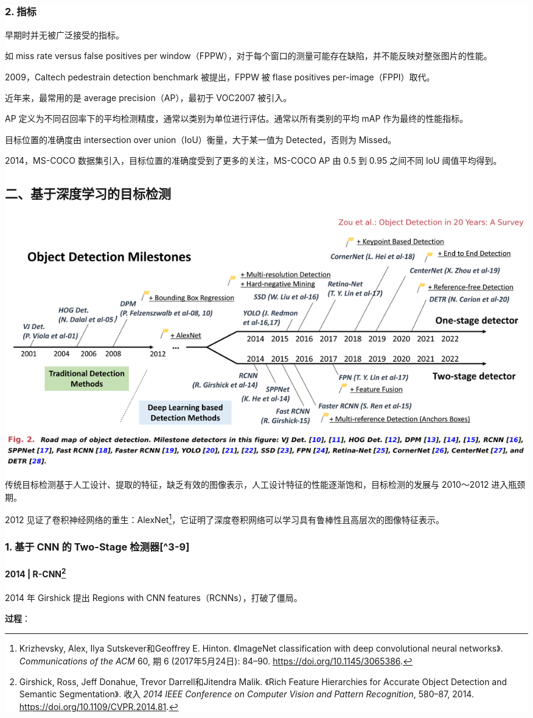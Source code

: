 ### 2. 指标

早期时并无被广泛接受的指标。

如 miss rate versus false positives per window（FPPW），对于每个窗口的测量可能存在缺陷，并不能反映对整张图片的性能。

2009，Caltech pedestrain detection benchmark 被提出，FPPW 被 flase positives per-image（FPPI）取代。

近年来，最常用的是 average precision（AP），最初于 VOC2007 被引入。

AP 定义为不同召回率下的平均检测精度，通常以类别为单位进行评估。通常以所有类别的平均 mAP 作为最终的性能指标。

目标位置的准确度由 intersection over union（IoU）衡量，大于某一值为 Detected，否则为 Missed。

2014，MS-COCO 数据集引入，目标位置的准确度受到了更多的关注，MS-COCO AP 由 0.5 到 0.95 之间不同 IoU 阈值平均得到。

## 二、基于深度学习的目标检测

![image-20240414231203178](./assets/image-20240414231203178.png)

传统目标检测基于人工设计、提取的特征，缺乏有效的图像表示，人工设计特征的性能逐渐饱和，目标检测的发展与 2010～2012 进入瓶颈期。

2012 见证了卷积神经网络的重生：AlexNet[^2]，它证明了深度卷积网络可以学习具有鲁棒性且高层次的图像特征表示。

### 1. 基于 CNN 的 Two-Stage 检测器[^3-9]

#### 2014 | R-CNN[^3]

2014 年 Girshick 提出 Regions with CNN features（RCNNs），打破了僵局。

**过程**：


[^2]: Krizhevsky, Alex, Ilya Sutskever和Geoffrey E. Hinton. 《ImageNet classification with deep convolutional neural networks》. *Communications of the ACM* 60, 期 6 (2017年5月24日): 84–90. https://doi.org/10.1145/3065386.
[^3]: Girshick, Ross, Jeff Donahue, Trevor Darrell和Jitendra Malik. 《Rich Feature Hierarchies for Accurate Object Detection and Semantic Segmentation》. 收入 *2014 IEEE Conference on Computer Vision and Pattern Recognition*, 580–87, 2014. https://doi.org/10.1109/CVPR.2014.81.
[^4]: Uijlings, J. R. R., K. E. A. van de Sande, T. Gevers和A. W. M. Smeulders. 《Selective Search for Object Recognition》. *International Journal of Computer Vision* 104, 期 2 (2013年9月1日): 154–71. https://doi.org/10.1007/s11263-013-0620-5.
[^5]: Felzenszwalb, Pedro F., 和Daniel P. Huttenlocher. 《Efficient Graph-Based Image Segmentation》. *International Journal of Computer Vision* 59, 期 2 (2004年9月1日): 167–81. https://doi.org/10.1023/B:VISI.0000022288.19776.77.
[^6]: He, Kaiming, Xiangyu Zhang, Shaoqing Ren和Jian Sun. 《Spatial Pyramid Pooling in Deep Convolutional Networks for Visual Recognition》. 收入 *Computer Vision – ECCV 2014*, 编辑 David Fleet, Tomas Pajdla, Bernt Schiele和Tinne Tuytelaars, 346–61. Cham: Springer International Publishing, 2014. https://doi.org/10.1007/978-3-319-10578-9_23.
[^7]: Girshick, Ross. 《Fast R-CNN》. 收入 *2015 IEEE International Conference on Computer Vision (ICCV)*, 1440–48, 2015. https://doi.org/10.1109/ICCV.2015.169.
[^8]: Ren, Shaoqing, Kaiming He, Ross Girshick和Jian Sun. 《Faster R-CNN: Towards Real-Time Object Detection with Region Proposal Networks》. arXiv, 2016年1月6日. https://doi.org/10.48550/arXiv.1506.01497.
[^9]: Lin, Tsung-Yi, Piotr Dollár, Ross Girshick, Kaiming He, Bharath Hariharan和Serge Belongie. 《Feature Pyramid Networks for Object Detection》. arXiv, 2017年4月19日. https://doi.org/10.48550/arXiv.1612.03144.
[^10]: Redmon, Joseph, Santosh Divvala, Ross Girshick和Ali Farhadi. 《You Only Look Once: Unified, Real-Time Object Detection》. 收入 *2016 IEEE Conference on Computer Vision and Pattern Recognition (CVPR)*, 779–88, 2016. https://doi.org/10.1109/CVPR.2016.91.
[^11]: Liu, Wei, Dragomir Anguelov, Dumitru Erhan, Christian Szegedy, Scott Reed, Cheng-Yang Fu和Alexander C. Berg. 《SSD: Single Shot MultiBox Detector》. 收入 *Computer Vision – ECCV 2016*, 编辑 Bastian Leibe, Jiri Matas, Nicu Sebe和Max Welling, 21–37. Cham: Springer International Publishing, 2016. https://doi.org/10.1007/978-3-319-46448-0_2.
[^12]: Lin, Tsung-Yi, Priya Goyal, Ross Girshick, Kaiming He和Piotr Dollár. 《Focal Loss for Dense Object Detection》. *IEEE Transactions on Pattern Analysis and Machine Intelligence* 42, 期 2 (2020年2月): 318–27. https://doi.org/10.1109/TPAMI.2018.2858826.
[^13]: Law, Hei, 和Jia Deng. 《CornerNet: Detecting Objects as Paired Keypoints》. arXiv, 2019年3月18日. https://doi.org/10.48550/arXiv.1808.01244.
[^14]: Zhou, Xingyi, Dequan Wang和Philipp Krähenbühl. 《Objects as Points》. arXiv, 2019年4月25日. https://doi.org/10.48550/arXiv.1904.07850.
[^15]: Carion, Nicolas, Francisco Massa, Gabriel Synnaeve, Nicolas Usunier, Alexander Kirillov和Sergey Zagoruyko. 《End-to-End Object Detection with Transformers》. arXiv, 2020年5月28日. https://doi.org/10.48550/arXiv.2005.12872.
[^16]: Zhu, Xizhou, Weijie Su, Lewei Lu, Bin Li, Xiaogang Wang和Jifeng Dai. 《Deformable DETR: Deformable Transformers for End-to-End Object Detection》. arXiv, 2021年3月17日. https://doi.org/10.48550/arXiv.2010.04159.